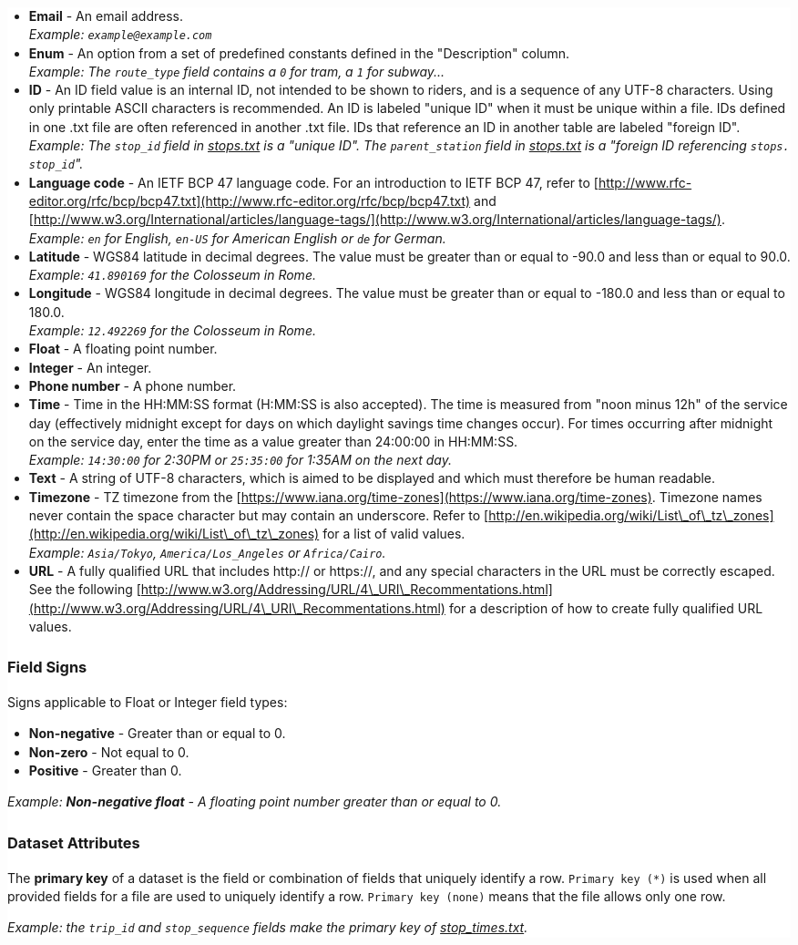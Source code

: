 - **Email** - An email address. <br> *Example: `example@example.com`*
- **Enum** - An option from a set of predefined constants defined in the "Description" column. <br> *Example: The `route_type` field contains a `0` for tram, a `1` for subway...*
- **ID** - An ID field value is an internal ID, not intended to be shown to riders, and is a sequence of any UTF-8 characters. Using only printable ASCII characters is recommended. An ID is labeled "unique ID" when it must be unique within a file. IDs defined in one .txt file are often referenced in another .txt file. IDs that reference an ID in another table are labeled "foreign ID".<br> *Example: The `stop_id` field in [stops.txt](#stopstxt) is a "unique ID". The `parent_station` field in [stops.txt](#stopstxt) is a "foreign ID referencing `stops.stop_id`".*
- **Language code** - An IETF BCP 47 language code. For an introduction to IETF BCP 47, refer to [http://www.rfc-editor.org/rfc/bcp/bcp47.txt](http://www.rfc-editor.org/rfc/bcp/bcp47.txt) and [http://www.w3.org/International/articles/language-tags/](http://www.w3.org/International/articles/language-tags/). <br> *Example: `en` for English, `en-US` for American English or `de` for German.*
- **Latitude** - WGS84 latitude in decimal degrees. The value must be greater than or equal to -90.0 and less than or equal to 90.0. *<br> Example: `41.890169` for the Colosseum in Rome.*
- **Longitude** - WGS84 longitude in decimal degrees. The value must be greater than or equal to -180.0 and less than or equal to 180.0. <br> *Example: `12.492269` for the Colosseum in Rome.*
- **Float** - A floating point number.
- **Integer** - An integer.
- **Phone number** - A phone number.
- **Time** - Time in the HH:MM:SS format (H:MM:SS is also accepted). The time is measured from "noon minus 12h" of the service day (effectively midnight except for days on which daylight savings time changes occur). For times occurring after midnight on the service day, enter the time as a value greater than 24:00:00 in HH:MM:SS. <br> *Example: `14:30:00` for 2:30PM or `25:35:00` for 1:35AM on the next day.*
- **Text** - A string of UTF-8 characters, which is aimed to be displayed and which must therefore be human readable.
- **Timezone** - TZ timezone from the [https://www.iana.org/time-zones](https://www.iana.org/time-zones). Timezone names never contain the space character but may contain an underscore. Refer to [http://en.wikipedia.org/wiki/List\_of\_tz\_zones](http://en.wikipedia.org/wiki/List\_of\_tz\_zones) for a list of valid values. <br> *Example: `Asia/Tokyo`, `America/Los_Angeles` or `Africa/Cairo`.*
- **URL** - A fully qualified URL that includes http:// or https://, and any special characters in the URL must be correctly escaped. See the following [http://www.w3.org/Addressing/URL/4\_URI\_Recommentations.html](http://www.w3.org/Addressing/URL/4\_URI\_Recommentations.html) for a description of how to create fully qualified URL values.

### Field Signs
Signs applicable to Float or Integer field types:

* **Non-negative** - Greater than or equal to 0.
* **Non-zero** - Not equal to 0.
* **Positive** - Greater than 0.

_Example: **Non-negative float** - A floating point number greater than or equal to 0._

### Dataset Attributes
The **primary key** of a dataset is the field or combination of fields that uniquely identify a row. `Primary key (*)` is used when all provided fields for a file are used to uniquely identify a row. `Primary key (none)` means that the file allows only one row. 

_Example: the `trip_id` and `stop_sequence` fields make the primary key of [stop_times.txt](#stop_timestxt)._
